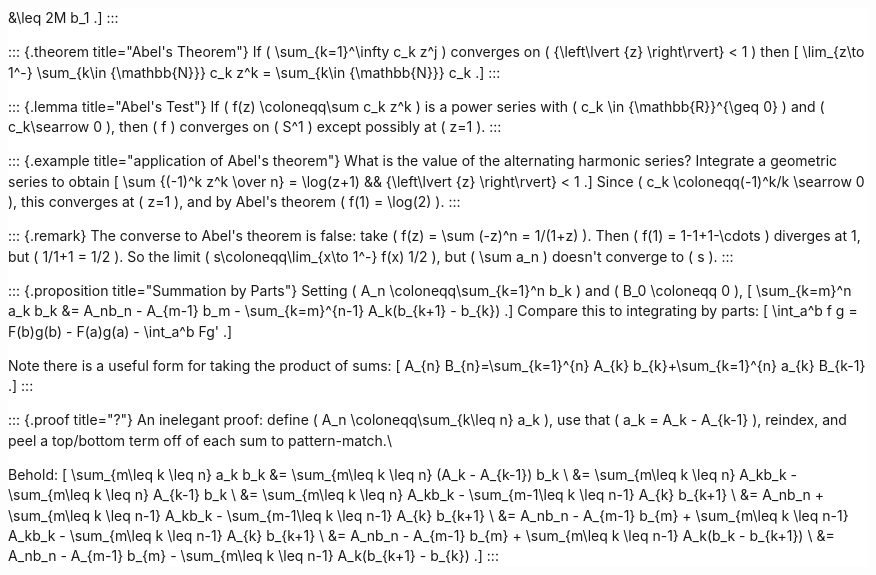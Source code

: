 &\leq 2M b_1
.\]
:::

::: {.theorem title="Abel's Theorem"}
If \( \sum_{k=1}^\infty c_k z^j \) converges on \( {\left\lvert {z} \right\rvert} < 1 \) then
\[
\lim_{z\to 1^-} \sum_{k\in {\mathbb{N}}} c_k z^k = \sum_{k\in {\mathbb{N}}} c_k
.\]
:::

::: {.lemma title="Abel's Test"}
If \( f(z) \coloneqq\sum c_k z^k \) is a power series with \( c_k \in {\mathbb{R}}^{\geq 0} \) and \( c_k\searrow 0 \), then \( f \) converges on \( S^1 \) except possibly at \( z=1 \).
:::

::: {.example title="application of Abel's theorem"}
What is the value of the alternating harmonic series? Integrate a geometric series to obtain
\[
\sum {(-1)^k z^k \over n} = \log(z+1) && {\left\lvert {z} \right\rvert} < 1
.\]
Since \( c_k \coloneqq(-1)^k/k \searrow 0 \), this converges at \( z=1 \), and by Abel's theorem \( f(1) = \log(2) \).
:::

::: {.remark}
The converse to Abel's theorem is false: take \( f(z) = \sum (-z)^n = 1/(1+z) \). Then \( f(1) = 1-1+1-\cdots \) diverges at 1, but \( 1/1+1 = 1/2 \). So the limit \( s\coloneqq\lim_{x\to 1^-} f(x) 1/2 \), but \( \sum a_n \) doesn't converge to \( s \).
:::

::: {.proposition title="Summation by Parts"}
Setting \( A_n \coloneqq\sum_{k=1}^n b_k \) and \( B_0 \coloneqq 0 \),
\[
\sum_{k=m}^n a_k b_k 
&= A_nb_n - A_{m-1} b_m - \sum_{k=m}^{n-1} A_k(b_{k+1} - b_{k})
.\]
Compare this to integrating by parts:
\[
\int_a^b f g = F(b)g(b) - F(a)g(a) - \int_a^b Fg'
.\]

Note there is a useful form for taking the product of sums:
\[
A_{n} B_{n}=\sum_{k=1}^{n} A_{k} b_{k}+\sum_{k=1}^{n} a_{k} B_{k-1}
.\]
:::

::: {.proof title="?"}
An inelegant proof: define \( A_n \coloneqq\sum_{k\leq n} a_k \), use that \( a_k = A_k - A_{k-1} \), reindex, and peel a top/bottom term off of each sum to pattern-match.\

Behold:
\[
\sum_{m\leq k \leq n} a_k b_k 
&= \sum_{m\leq k \leq n} (A_k - A_{k-1}) b_k \\
&= \sum_{m\leq k \leq n} A_kb_k - \sum_{m\leq k \leq n} A_{k-1} b_k \\
&= \sum_{m\leq k \leq n} A_kb_k - \sum_{m-1\leq k \leq n-1} A_{k} b_{k+1} \\
&= A_nb_n + \sum_{m\leq k \leq n-1} A_kb_k - \sum_{m-1\leq k \leq n-1} A_{k} b_{k+1} \\
&= A_nb_n - A_{m-1} b_{m} + \sum_{m\leq k \leq n-1} A_kb_k - \sum_{m\leq k \leq n-1} A_{k} b_{k+1} \\
&= A_nb_n - A_{m-1} b_{m} + \sum_{m\leq k \leq n-1} A_k(b_k - b_{k+1}) \\
&= A_nb_n - A_{m-1} b_{m} - \sum_{m\leq k \leq n-1} A_k(b_{k+1} - b_{k}) 
.\]
:::
